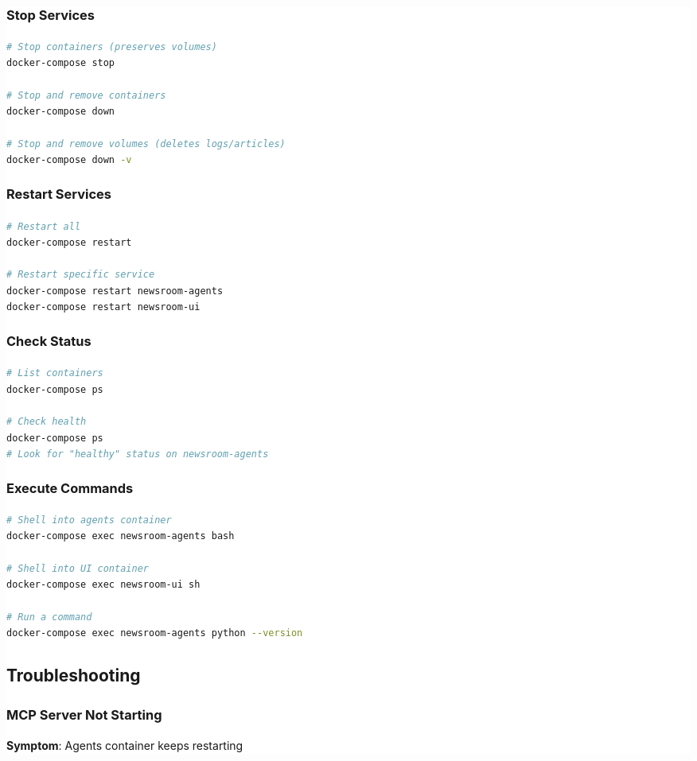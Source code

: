 ### Stop Services

```bash
# Stop containers (preserves volumes)
docker-compose stop

# Stop and remove containers
docker-compose down

# Stop and remove volumes (deletes logs/articles)
docker-compose down -v
```

### Restart Services

```bash
# Restart all
docker-compose restart

# Restart specific service
docker-compose restart newsroom-agents
docker-compose restart newsroom-ui
```

### Check Status

```bash
# List containers
docker-compose ps

# Check health
docker-compose ps
# Look for "healthy" status on newsroom-agents
```

### Execute Commands

```bash
# Shell into agents container
docker-compose exec newsroom-agents bash

# Shell into UI container
docker-compose exec newsroom-ui sh

# Run a command
docker-compose exec newsroom-agents python --version
```

## Troubleshooting

### MCP Server Not Starting

**Symptom**: Agents container keeps restarting
